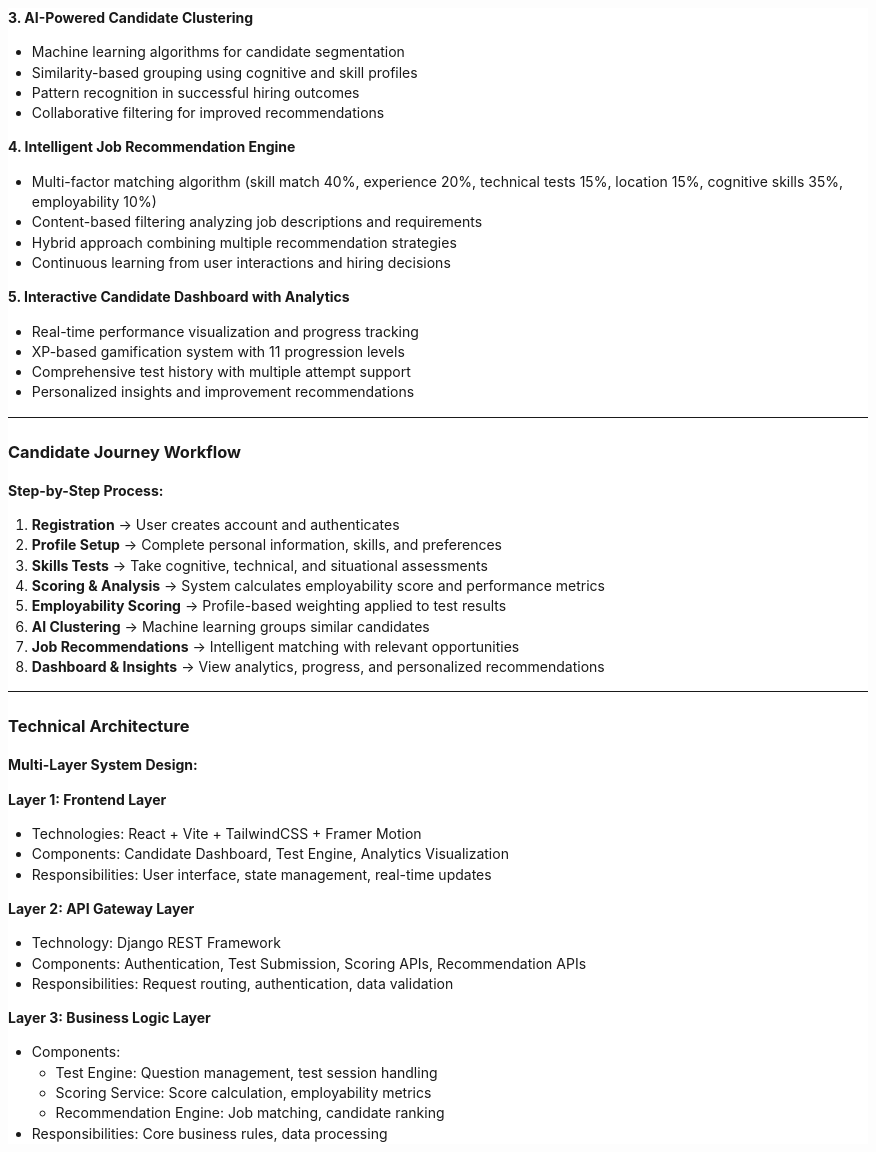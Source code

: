 **3. AI-Powered Candidate Clustering**
- Machine learning algorithms for candidate segmentation
- Similarity-based grouping using cognitive and skill profiles
- Pattern recognition in successful hiring outcomes
- Collaborative filtering for improved recommendations

**4. Intelligent Job Recommendation Engine**
- Multi-factor matching algorithm (skill match 40%, experience 20%, technical tests 15%, location 15%, cognitive skills 35%, employability 10%)
- Content-based filtering analyzing job descriptions and requirements
- Hybrid approach combining multiple recommendation strategies
- Continuous learning from user interactions and hiring decisions

**5. Interactive Candidate Dashboard with Analytics**
- Real-time performance visualization and progress tracking
- XP-based gamification system with 11 progression levels
- Comprehensive test history with multiple attempt support
- Personalized insights and improvement recommendations

---

### Candidate Journey Workflow

**Step-by-Step Process:**

1. **Registration** → User creates account and authenticates
2. **Profile Setup** → Complete personal information, skills, and preferences
3. **Skills Tests** → Take cognitive, technical, and situational assessments
4. **Scoring & Analysis** → System calculates employability score and performance metrics
5. **Employability Scoring** → Profile-based weighting applied to test results
6. **AI Clustering** → Machine learning groups similar candidates
7. **Job Recommendations** → Intelligent matching with relevant opportunities
8. **Dashboard & Insights** → View analytics, progress, and personalized recommendations

---

### Technical Architecture

**Multi-Layer System Design:**

**Layer 1: Frontend Layer**
- Technologies: React + Vite + TailwindCSS + Framer Motion
- Components: Candidate Dashboard, Test Engine, Analytics Visualization
- Responsibilities: User interface, state management, real-time updates

**Layer 2: API Gateway Layer**
- Technology: Django REST Framework
- Components: Authentication, Test Submission, Scoring APIs, Recommendation APIs
- Responsibilities: Request routing, authentication, data validation

**Layer 3: Business Logic Layer**
- Components:
  - Test Engine: Question management, test session handling
  - Scoring Service: Score calculation, employability metrics
  - Recommendation Engine: Job matching, candidate ranking
- Responsibilities: Core business rules, data processing
